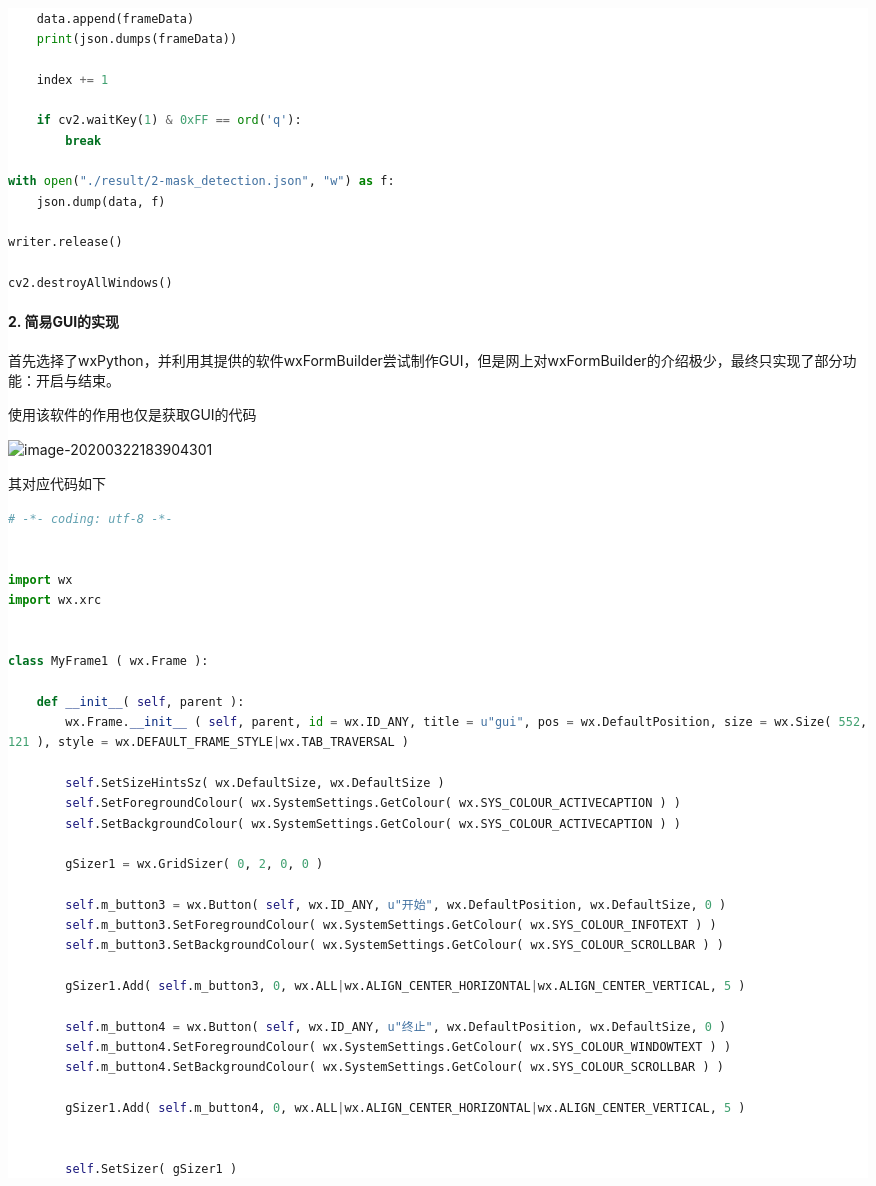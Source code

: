 ```python
    data.append(frameData)
    print(json.dumps(frameData))

    index += 1

    if cv2.waitKey(1) & 0xFF == ord('q'):
        break

with open("./result/2-mask_detection.json", "w") as f:
    json.dump(data, f)

writer.release()

cv2.destroyAllWindows()
```

#### 2. 简易GUI的实现

首先选择了wxPython，并利用其提供的软件wxFormBuilder尝试制作GUI，但是网上对wxFormBuilder的介绍极少，最终只实现了部分功能：开启与结束。

使用该软件的作用也仅是获取GUI的代码

![image-20200322183904301](https://ai-studio-static-online.cdn.bcebos.com/0a358734572741fa823f440eac239ce119a2392179a44960bff670bce34214ae)

其对应代码如下

```python
# -*- coding: utf-8 -*- 


import wx
import wx.xrc


class MyFrame1 ( wx.Frame ):
	
	def __init__( self, parent ):
		wx.Frame.__init__ ( self, parent, id = wx.ID_ANY, title = u"gui", pos = wx.DefaultPosition, size = wx.Size( 552,121 ), style = wx.DEFAULT_FRAME_STYLE|wx.TAB_TRAVERSAL )
		
		self.SetSizeHintsSz( wx.DefaultSize, wx.DefaultSize )
		self.SetForegroundColour( wx.SystemSettings.GetColour( wx.SYS_COLOUR_ACTIVECAPTION ) )
		self.SetBackgroundColour( wx.SystemSettings.GetColour( wx.SYS_COLOUR_ACTIVECAPTION ) )
		
		gSizer1 = wx.GridSizer( 0, 2, 0, 0 )
		
		self.m_button3 = wx.Button( self, wx.ID_ANY, u"开始", wx.DefaultPosition, wx.DefaultSize, 0 )
		self.m_button3.SetForegroundColour( wx.SystemSettings.GetColour( wx.SYS_COLOUR_INFOTEXT ) )
		self.m_button3.SetBackgroundColour( wx.SystemSettings.GetColour( wx.SYS_COLOUR_SCROLLBAR ) )
		
		gSizer1.Add( self.m_button3, 0, wx.ALL|wx.ALIGN_CENTER_HORIZONTAL|wx.ALIGN_CENTER_VERTICAL, 5 )
		
		self.m_button4 = wx.Button( self, wx.ID_ANY, u"终止", wx.DefaultPosition, wx.DefaultSize, 0 )
		self.m_button4.SetForegroundColour( wx.SystemSettings.GetColour( wx.SYS_COLOUR_WINDOWTEXT ) )
		self.m_button4.SetBackgroundColour( wx.SystemSettings.GetColour( wx.SYS_COLOUR_SCROLLBAR ) )
		
		gSizer1.Add( self.m_button4, 0, wx.ALL|wx.ALIGN_CENTER_HORIZONTAL|wx.ALIGN_CENTER_VERTICAL, 5 )
		
		
		self.SetSizer( gSizer1 )
```